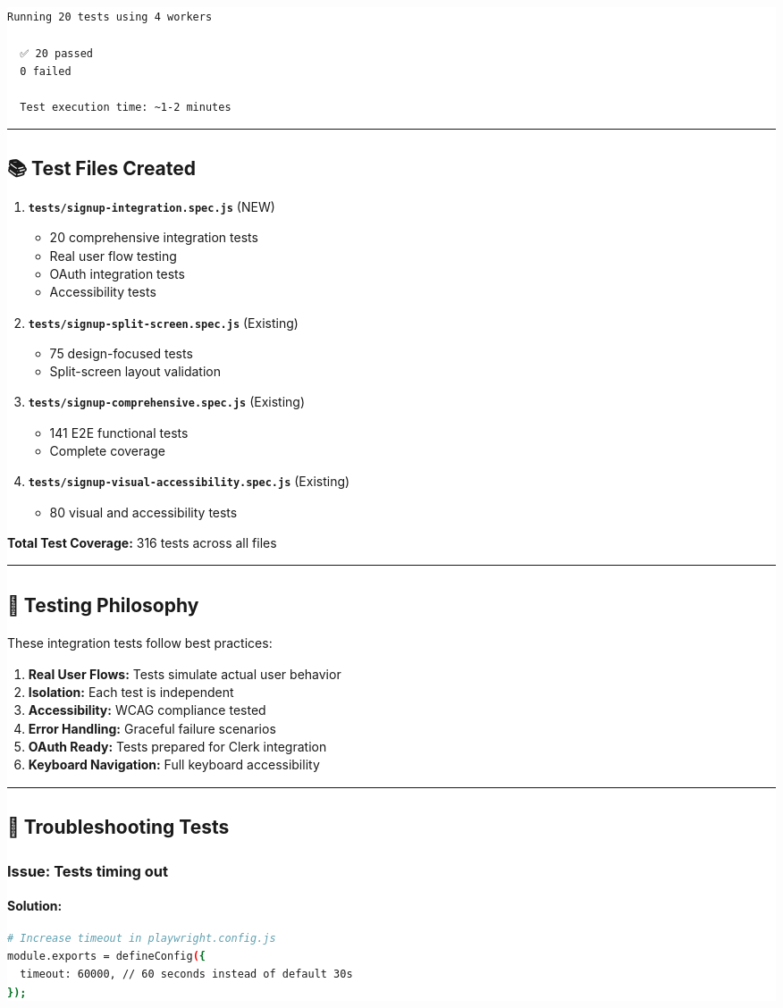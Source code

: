 ```
Running 20 tests using 4 workers

  ✅ 20 passed
  0 failed

  Test execution time: ~1-2 minutes
```

---

## 📚 Test Files Created

1. **`tests/signup-integration.spec.js`** (NEW)
   - 20 comprehensive integration tests
   - Real user flow testing
   - OAuth integration tests
   - Accessibility tests

2. **`tests/signup-split-screen.spec.js`** (Existing)
   - 75 design-focused tests
   - Split-screen layout validation

3. **`tests/signup-comprehensive.spec.js`** (Existing)
   - 141 E2E functional tests
   - Complete coverage

4. **`tests/signup-visual-accessibility.spec.js`** (Existing)
   - 80 visual and accessibility tests

**Total Test Coverage:** 316 tests across all files

---

## 🎯 Testing Philosophy

These integration tests follow best practices:

1. **Real User Flows:** Tests simulate actual user behavior
2. **Isolation:** Each test is independent
3. **Accessibility:** WCAG compliance tested
4. **Error Handling:** Graceful failure scenarios
5. **OAuth Ready:** Tests prepared for Clerk integration
6. **Keyboard Navigation:** Full keyboard accessibility

---

## 🔧 Troubleshooting Tests

### **Issue: Tests timing out**

**Solution:**
```bash
# Increase timeout in playwright.config.js
module.exports = defineConfig({
  timeout: 60000, // 60 seconds instead of default 30s
});
```
